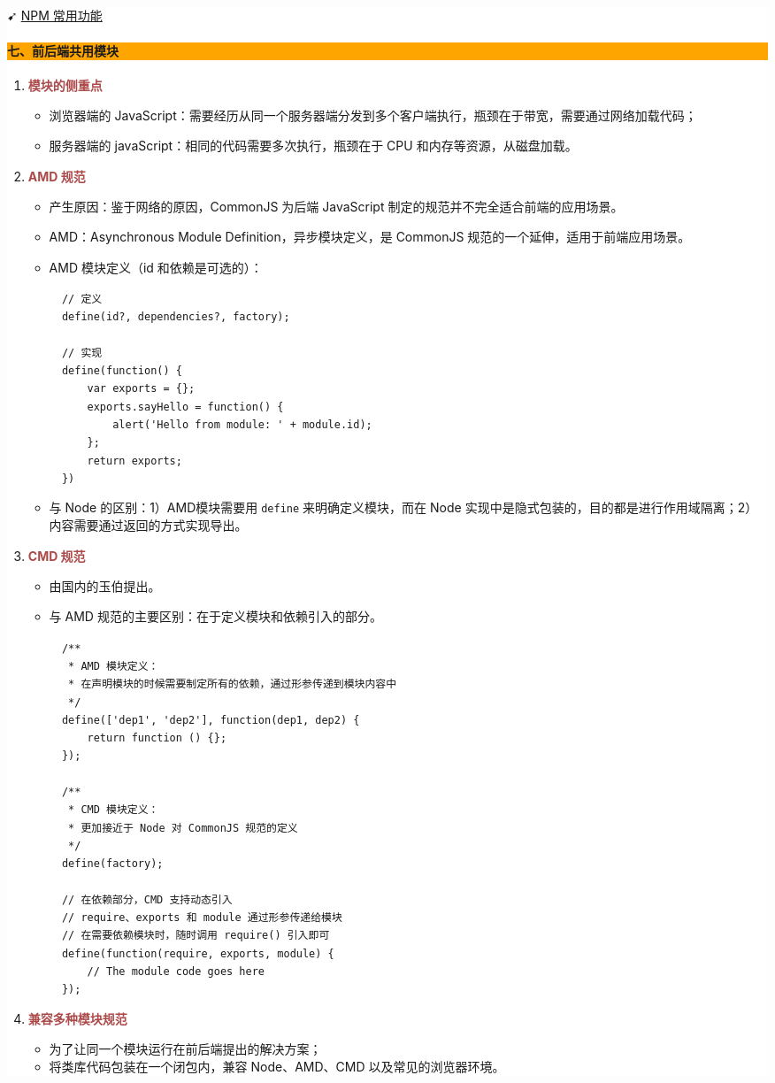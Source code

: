 ➹ [NPM 常用功能](http://www.runoob.com/nodejs/nodejs-npm.html)

#### <p style="background:orange;">七、前后端共用模块</p>

1. <span style="color:#ac4a4a">**模块的侧重点**</span>

	- 浏览器端的 JavaScript：需要经历从同一个服务器端分发到多个客户端执行，瓶颈在于带宽，需要通过网络加载代码；

	- 服务器端的 javaScript：相同的代码需要多次执行，瓶颈在于 CPU 和内存等资源，从磁盘加载。

2. <span style="color:#ac4a4a">**AMD 规范**</span>

	- 产生原因：鉴于网络的原因，CommonJS 为后端 JavaScript 制定的规范并不完全适合前端的应用场景。

	- AMD：Asynchronous Module Definition，异步模块定义，是 CommonJS 规范的一个延伸，适用于前端应用场景。

	- AMD 模块定义（id 和依赖是可选的）：
			
			// 定义
			define(id?, dependencies?, factory);
	
			// 实现
			define(function() {
			    var exports = {};
			    exports.sayHello = function() {
			        alert('Hello from module: ' + module.id);
			    };
			    return exports;
			})

	- 与 Node 的区别：1）AMD模块需要用 `define` 来明确定义模块，而在 Node 实现中是隐式包装的，目的都是进行作用域隔离；2）内容需要通过返回的方式实现导出。
	
3. <span style="color:#ac4a4a">**CMD 规范**</span>
	
	- 由国内的玉伯提出。
	
	- 与 AMD 规范的主要区别：在于定义模块和依赖引入的部分。

			/**
			 * AMD 模块定义：
			 * 在声明模块的时候需要制定所有的依赖，通过形参传递到模块内容中
			 */
			define(['dep1', 'dep2'], function(dep1, dep2) {
			    return function () {};
			});
			
			/**
			 * CMD 模块定义：
			 * 更加接近于 Node 对 CommonJS 规范的定义
			 */
			define(factory);
			
			// 在依赖部分，CMD 支持动态引入
			// require、exports 和 module 通过形参传递给模块
			// 在需要依赖模块时，随时调用 require() 引入即可
			define(function(require, exports, module) {
			    // The module code goes here
			});

4. <span style="color:#ac4a4a">**兼容多种模块规范**</span>

	- 为了让同一个模块运行在前后端提出的解决方案；
	- 将类库代码包装在一个闭包内，兼容 Node、AMD、CMD 以及常见的浏览器环境。